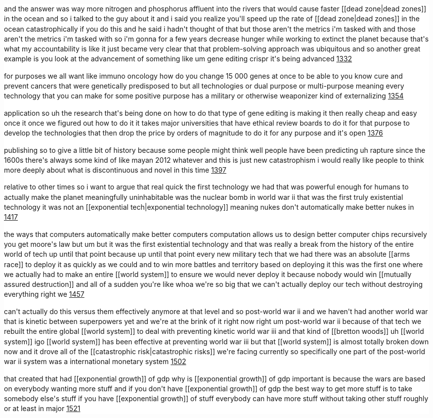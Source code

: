 and the answer was way more nitrogen and phosphorus affluent into the rivers that would cause faster [[dead zone|dead zones]] in the ocean and so i talked to the guy about it and i said you realize you'll speed up the rate of [[dead zone|dead zones]] in the ocean catastrophically if you do this and he said i hadn't thought of that but those aren't the metrics i'm tasked with and those aren't the metrics i'm tasked with so i'm gonna for a few years decrease hunger while working to extinct the planet because that's what my accountability is like it just became very clear that that problem-solving approach was ubiquitous and so another great example is you look at the advancement of something like um gene editing crispr it's being advanced [1332](https://www.youtube.com/watch?v=6aKI2C61jVE&t=1332.9s)

for purposes we all want like immuno oncology how do you change 15 000 genes at once to be able to you know cure and prevent cancers that were genetically predisposed to but all technologies or dual purpose or multi-purpose meaning every technology that you can make for some positive purpose has a military or otherwise weaponizer kind of externalizing [1354](https://www.youtube.com/watch?v=6aKI2C61jVE&t=1354.62s)

application so uh the research that's being done on how to do that type of gene editing is making it then really cheap and easy once it once we figured out how to do it it takes major universities that have ethical review boards to do it for that purpose to develop the technologies that then drop the price by orders of magnitude to do it for any purpose and it's open [1376](https://www.youtube.com/watch?v=6aKI2C61jVE&t=1376.64s)

publishing so to give a little bit of history because some people might think well people have been predicting uh rapture since the 1600s there's always some kind of like mayan 2012 whatever and this is just new catastrophism i would really like people to think more deeply about what is discontinuous and novel in this time [1397](https://www.youtube.com/watch?v=6aKI2C61jVE&t=1397.419s)

relative to other times so i want to argue that real quick the first technology we had that was powerful enough for humans to actually make the planet meaningfully uninhabitable was the nuclear bomb in world war ii that was the first truly existential technology it was not an [[exponential tech|exponential technology]] meaning nukes don't automatically make better nukes in [1417](https://www.youtube.com/watch?v=6aKI2C61jVE&t=1417.2s)

the ways that computers automatically make better computers computation allows us to design better computer chips recursively you get moore's law but um but it was the first existential technology and that was really a break from the history of the entire world of tech up until that point because up until that point every new military tech that we had there was an absolute [[arms race]] to deploy it as quickly as we could and to win more battles and territory based on deploying it this was the first one where we actually had to make an entire [[world system]] to ensure we would never deploy it because nobody would win [[mutually assured destruction]] and all of a sudden you're like whoa we're so big that we can't actually deploy our tech without destroying everything right we [1457](https://www.youtube.com/watch?v=6aKI2C61jVE&t=1457.28s)

can't actually do this versus them effectively anymore at that level and so post-world war ii and we haven't had another world war that is kinetic between superpowers yet and we're at the brink of it right now right um post-world war ii because of that tech we rebuilt the entire global [[world system]] to deal with preventing kinetic world war iii and that kind of [[bretton woods]] uh [[world system]] igo [[world system]] has been effective at preventing world war iii but that [[world system]] is almost totally broken down now and it drove all of the [[catastrophic risk|catastrophic risks]] we're facing currently so specifically one part of the post-world war ii system was a international monetary system [1502](https://www.youtube.com/watch?v=6aKI2C61jVE&t=1502.94s)

that created that had [[exponential growth]] of gdp why is [[exponential growth]] of gdp important is because the wars are based on everybody wanting more stuff and if you don't have [[exponential growth]] of gdp the best way to get more stuff is to take somebody else's stuff if you have [[exponential growth]] of stuff everybody can have more stuff without taking other stuff roughly or at least in major [1521](https://www.youtube.com/watch?v=6aKI2C61jVE&t=1521.9s)

